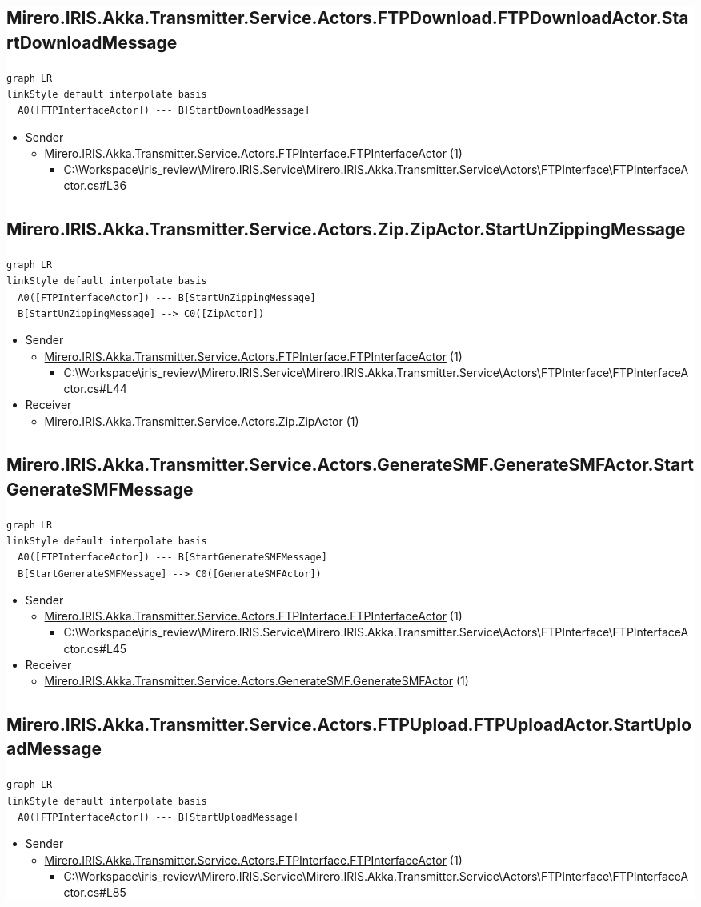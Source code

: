 ## Mirero.IRIS.Akka.Transmitter.Service.Actors.FTPDownload.FTPDownloadActor.StartDownloadMessage
```mermaid
graph LR
linkStyle default interpolate basis
  A0([FTPInterfaceActor]) --- B[StartDownloadMessage]
```
- Sender
  - [Mirero.IRIS.Akka.Transmitter.Service.Actors.FTPInterface.FTPInterfaceActor](#mireroirisakkatransmitterserviceactorsftpinterfaceftpinterfaceactor) (1)
     - C:\Workspace\iris_review\Mirero.IRIS.Service\Mirero.IRIS.Akka.Transmitter.Service\Actors\FTPInterface\FTPInterfaceActor.cs#L36

## Mirero.IRIS.Akka.Transmitter.Service.Actors.Zip.ZipActor.StartUnZippingMessage
```mermaid
graph LR
linkStyle default interpolate basis
  A0([FTPInterfaceActor]) --- B[StartUnZippingMessage]
  B[StartUnZippingMessage] --> C0([ZipActor])
```
- Sender
  - [Mirero.IRIS.Akka.Transmitter.Service.Actors.FTPInterface.FTPInterfaceActor](#mireroirisakkatransmitterserviceactorsftpinterfaceftpinterfaceactor) (1)
     - C:\Workspace\iris_review\Mirero.IRIS.Service\Mirero.IRIS.Akka.Transmitter.Service\Actors\FTPInterface\FTPInterfaceActor.cs#L44
- Receiver
  - [Mirero.IRIS.Akka.Transmitter.Service.Actors.Zip.ZipActor](#mireroirisakkatransmitterserviceactorszipzipactor) (1)

## Mirero.IRIS.Akka.Transmitter.Service.Actors.GenerateSMF.GenerateSMFActor.StartGenerateSMFMessage
```mermaid
graph LR
linkStyle default interpolate basis
  A0([FTPInterfaceActor]) --- B[StartGenerateSMFMessage]
  B[StartGenerateSMFMessage] --> C0([GenerateSMFActor])
```
- Sender
  - [Mirero.IRIS.Akka.Transmitter.Service.Actors.FTPInterface.FTPInterfaceActor](#mireroirisakkatransmitterserviceactorsftpinterfaceftpinterfaceactor) (1)
     - C:\Workspace\iris_review\Mirero.IRIS.Service\Mirero.IRIS.Akka.Transmitter.Service\Actors\FTPInterface\FTPInterfaceActor.cs#L45
- Receiver
  - [Mirero.IRIS.Akka.Transmitter.Service.Actors.GenerateSMF.GenerateSMFActor](#mireroirisakkatransmitterserviceactorsgeneratesmfgeneratesmfactor) (1)

## Mirero.IRIS.Akka.Transmitter.Service.Actors.FTPUpload.FTPUploadActor.StartUploadMessage
```mermaid
graph LR
linkStyle default interpolate basis
  A0([FTPInterfaceActor]) --- B[StartUploadMessage]
```
- Sender
  - [Mirero.IRIS.Akka.Transmitter.Service.Actors.FTPInterface.FTPInterfaceActor](#mireroirisakkatransmitterserviceactorsftpinterfaceftpinterfaceactor) (1)
     - C:\Workspace\iris_review\Mirero.IRIS.Service\Mirero.IRIS.Akka.Transmitter.Service\Actors\FTPInterface\FTPInterfaceActor.cs#L85
